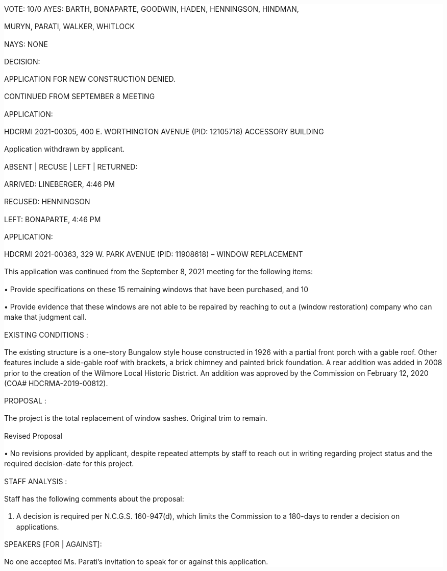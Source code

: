 VOTE: 10/0 AYES: BARTH, BONAPARTE, GOODWIN, HADEN, HENNINGSON, HINDMAN, 

MURYN, PARATI, WALKER, WHITLOCK 

NAYS: NONE 

DECISION: 

APPLICATION FOR NEW CONSTRUCTION DENIED. 

CONTINUED FROM SEPTEMBER 8 MEETING 

APPLICATION: 

HDCRMI 2021-00305, 400 E. WORTHINGTON AVENUE (PID: 12105718) ACCESSORY BUILDING 

Application withdrawn by applicant. 

ABSENT | RECUSE | LEFT | RETURNED: 

ARRIVED: LINEBERGER, 4:46 PM 

RECUSED: HENNINGSON 

LEFT: BONAPARTE, 4:46 PM 

APPLICATION: 

HDCRMI 2021-00363, 329 W. PARK AVENUE (PID: 11908618) – WINDOW REPLACEMENT 

This application was continued from the September 8, 2021 meeting for the following items: 

• Provide specifications on these 15 remaining windows that have been purchased, and 10 

• Provide evidence that these windows are not able to be repaired by reaching to out a (window restoration) company who can make that judgment call. 

EXISTING CONDITIONS :

The existing structure is a one-story Bungalow style house constructed in 1926 with a partial front porch with a gable roof. Other features include a side-gable roof with brackets, a brick chimney and painted brick foundation. A rear addition was added in 2008 prior to the creation of the Wilmore Local Historic District. An addition was approved by the Commission on February 12, 2020 (COA# HDCRMA-2019-00812). 

PROPOSAL :

The project is the total replacement of window sashes. Original trim to remain. 

Revised Proposal 

• No revisions provided by applicant, despite repeated attempts by staff to reach out in writing regarding project status and the required decision-date for this project. 

STAFF ANALYSIS :

Staff has the following comments about the proposal: 

1. A decision is required per N.C.G.S. 160-947(d), which limits the Commission to a 180-days to render a decision on applications. 

SPEAKERS [FOR | AGAINST]: 

No one accepted Ms. Parati’s invitation to speak for or against this application. 
